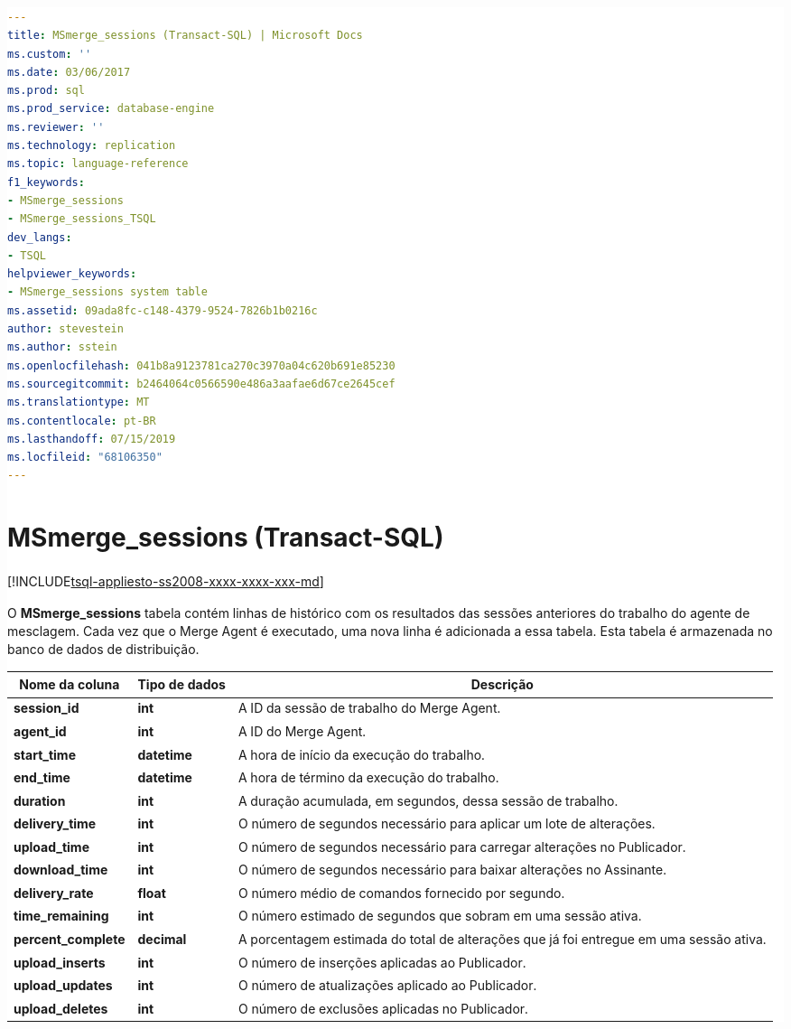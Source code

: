 ```yaml
---
title: MSmerge_sessions (Transact-SQL) | Microsoft Docs
ms.custom: ''
ms.date: 03/06/2017
ms.prod: sql
ms.prod_service: database-engine
ms.reviewer: ''
ms.technology: replication
ms.topic: language-reference
f1_keywords:
- MSmerge_sessions
- MSmerge_sessions_TSQL
dev_langs:
- TSQL
helpviewer_keywords:
- MSmerge_sessions system table
ms.assetid: 09ada8fc-c148-4379-9524-7826b1b0216c
author: stevestein
ms.author: sstein
ms.openlocfilehash: 041b8a9123781ca270c3970a04c620b691e85230
ms.sourcegitcommit: b2464064c0566590e486a3aafae6d67ce2645cef
ms.translationtype: MT
ms.contentlocale: pt-BR
ms.lasthandoff: 07/15/2019
ms.locfileid: "68106350"
---
```

# <a name="msmergesessions-transact-sql"></a>MSmerge_sessions (Transact-SQL)
[!INCLUDE[tsql-appliesto-ss2008-xxxx-xxxx-xxx-md](../../includes/tsql-appliesto-ss2008-xxxx-xxxx-xxx-md.md)]

  O **MSmerge_sessions** tabela contém linhas de histórico com os resultados das sessões anteriores do trabalho do agente de mesclagem. Cada vez que o Merge Agent é executado, uma nova  linha é adicionada a essa tabela. Esta tabela é armazenada no banco de dados de distribuição.  
  
|Nome da coluna|Tipo de dados|Descrição|  
|-----------------|---------------|-----------------|  
|**session_id**|**int**|A ID da sessão de trabalho do Merge Agent.|  
|**agent_id**|**int**|A ID do Merge Agent.|  
|**start_time**|**datetime**|A hora de início da execução do trabalho.|  
|**end_time**|**datetime**|A hora de término da execução do trabalho.|  
|**duration**|**int**|A duração acumulada, em segundos, dessa sessão de trabalho.|  
|**delivery_time**|**int**|O número de segundos necessário para aplicar um lote de alterações.|  
|**upload_time**|**int**|O número de segundos necessário para carregar alterações no Publicador.|  
|**download_time**|**int**|O número de segundos necessário para baixar alterações no Assinante.|  
|**delivery_rate**|**float**|O número médio de comandos fornecido por segundo.|  
|**time_remaining**|**int**|O número estimado de segundos que sobram em uma sessão ativa.|  
|**percent_complete**|**decimal**|A porcentagem estimada do total de alterações que já foi entregue em uma sessão ativa.|  
|**upload_inserts**|**int**|O número de inserções aplicadas ao Publicador.|  
|**upload_updates**|**int**|O número de atualizações aplicado ao Publicador.|  
|**upload_deletes**|**int**|O número de exclusões aplicadas no Publicador.|  